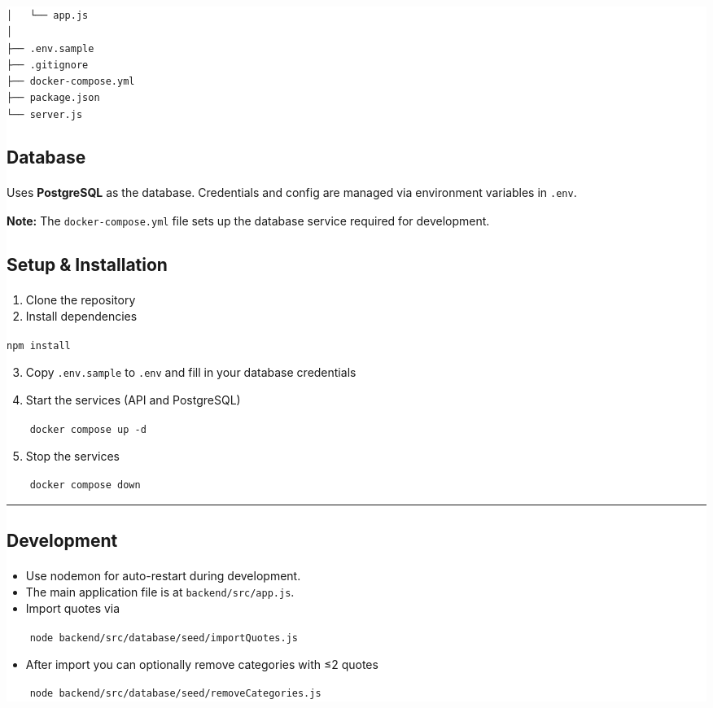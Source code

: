 ```
│   └── app.js
│
├── .env.sample
├── .gitignore
├── docker-compose.yml
├── package.json
└── server.js
```


## Database

Uses **PostgreSQL** as the database. Credentials and config are managed via environment variables in ```.env```.

**Note:** The ```docker-compose.yml``` file sets up the database service required for development.

## Setup & Installation
1. Clone the repository
2. Install dependencies

```
npm install
```

3. Copy ```.env.sample``` to ```.env``` and fill in your database credentials


4. Start the services (API and PostgreSQL)

````
    docker compose up -d
````

5. Stop the services

````
    docker compose down
````

---

## Development

- Use nodemon for auto-restart during development.
- The main application file is at ```backend/src/app.js```.
- Import quotes via

````
    node backend/src/database/seed/importQuotes.js
````

- After import you can optionally remove categories with ≤2 quotes

````
    node backend/src/database/seed/removeCategories.js
````

